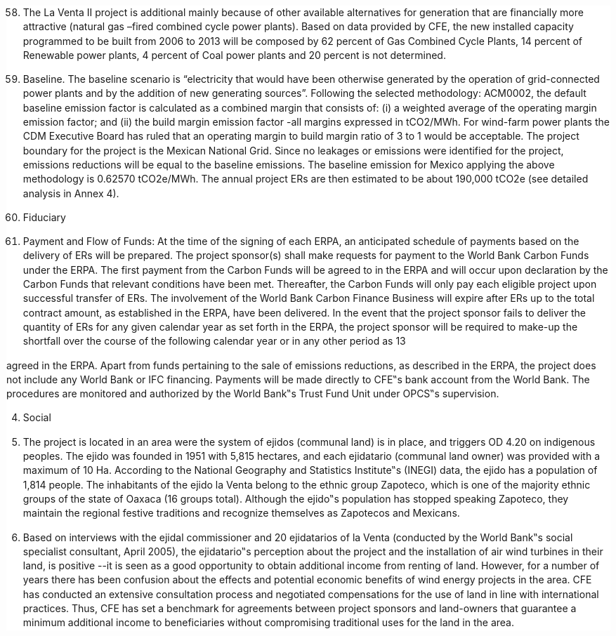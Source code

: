 58. The La Venta II project is additional mainly because of other available alternatives for generation that are financially more attractive (natural gas –fired combined cycle power plants). Based on data provided by CFE, the new installed capacity programmed to be built from 2006 to 2013 will be composed by 62 percent of Gas Combined Cycle Plants, 14 percent of Renewable power plants, 4 percent of Coal power plants and 20 percent is not determined.

59. Baseline. The baseline scenario is “electricity that would have been otherwise generated by the operation of grid-connected power plants and by the addition of new generating sources”. Following the selected methodology: ACM0002, the default baseline emission factor is calculated as a combined margin that consists of: (i) a weighted average of the operating margin emission factor; and (ii) the build margin emission factor -all margins expressed in tCO2/MWh. For wind-farm power plants the CDM Executive Board has ruled that an operating margin to build margin ratio of 3 to 1 would be acceptable. The project boundary for the project is the Mexican National Grid. Since no leakages or emissions were identified for the project, emissions reductions will be equal to the baseline emissions. The baseline emission for Mexico applying the above methodology is 0.62570 tCO2e/MWh. The annual project ERs are then estimated to be about 190,000 tCO2e (see detailed analysis in Annex 4).

3. Fiduciary

60. Payment and Flow of Funds: At the time of the signing of each ERPA, an anticipated schedule of payments based on the delivery of ERs will be prepared. The project sponsor(s) shall make requests for payment to the World Bank Carbon Funds under the ERPA. The first payment from the Carbon Funds will be agreed to in the ERPA and will occur upon declaration by the Carbon Funds that relevant conditions have been met. Thereafter, the Carbon Funds will only pay each eligible project upon successful transfer of ERs. The involvement of the World Bank Carbon Finance Business will expire after ERs up to the total contract amount, as established in the ERPA, have been delivered. In the event that the project sponsor fails to deliver the quantity of ERs for any given calendar year as set forth in the ERPA, the project sponsor will be required to make-up the shortfall over the course of the following calendar year or in any other period as 13

agreed in the ERPA. Apart from funds pertaining to the sale of emissions reductions, as described in the ERPA, the project does not include any World Bank or IFC financing. Payments will be made directly to CFE‟s bank account from the World Bank. The procedures are monitored and authorized by the World Bank‟s Trust Fund Unit under OPCS‟s supervision.

4. Social

61. The project is located in an area were the system of ejidos (communal land) is in place, and triggers OD 4.20 on indigenous peoples. The ejido was founded in 1951 with 5,815 hectares, and each ejidatario (communal land owner) was provided with a maximum of 10 Ha. According to the National Geography and Statistics Institute‟s (INEGI) data, the ejido has a population of 1,814 people. The inhabitants of the ejido la Venta belong to the ethnic group Zapoteco, which is one of the majority ethnic groups of the state of Oaxaca (16 groups total). Although the ejido‟s population has stopped speaking Zapoteco, they maintain the regional festive traditions and recognize themselves as Zapotecos and Mexicans.

62. Based on interviews with the ejidal commissioner and 20 ejidatarios of la Venta (conducted by the World Bank‟s social specialist consultant, April 2005), the ejidatario‟s perception about the project and the installation of air wind turbines in their land, is positive --it is seen as a good opportunity to obtain additional income from renting of land. However, for a number of years there has been confusion about the effects and potential economic benefits of wind energy projects in the area. CFE has conducted an extensive consultation process and negotiated compensations for the use of land in line with international practices. Thus, CFE has set a benchmark for agreements between project sponsors and land-owners that guarantee a minimum additional income to beneficiaries without compromising traditional uses for the land in the area.
